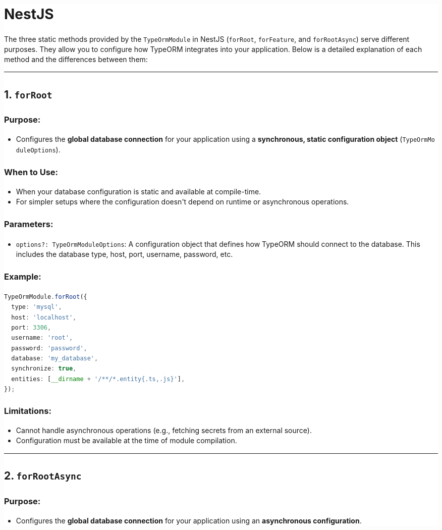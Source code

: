 # NestJS

The three static methods provided by the `TypeOrmModule` in NestJS (`forRoot`, `forFeature`, and `forRootAsync`) serve different purposes. They allow you to configure how TypeORM integrates into your application. Below is a detailed explanation of each method and the differences between them:

---

## **1. `forRoot`**

### **Purpose**: 
- Configures the **global database connection** for your application using a **synchronous, static configuration object** (`TypeOrmModuleOptions`).

### **When to Use**:
- When your database configuration is static and available at compile-time.
- For simpler setups where the configuration doesn't depend on runtime or asynchronous operations.

### **Parameters**:
- `options?: TypeOrmModuleOptions`: A configuration object that defines how TypeORM should connect to the database. This includes the database type, host, port, username, password, etc.

### **Example**:
```typescript
TypeOrmModule.forRoot({
  type: 'mysql',
  host: 'localhost',
  port: 3306,
  username: 'root',
  password: 'password',
  database: 'my_database',
  synchronize: true,
  entities: [__dirname + '/**/*.entity{.ts,.js}'],
});
```

### **Limitations**:
- Cannot handle asynchronous operations (e.g., fetching secrets from an external source).
- Configuration must be available at the time of module compilation.

---

## **2. `forRootAsync`**

### **Purpose**: 
- Configures the **global database connection** for your application using an **asynchronous configuration**.
